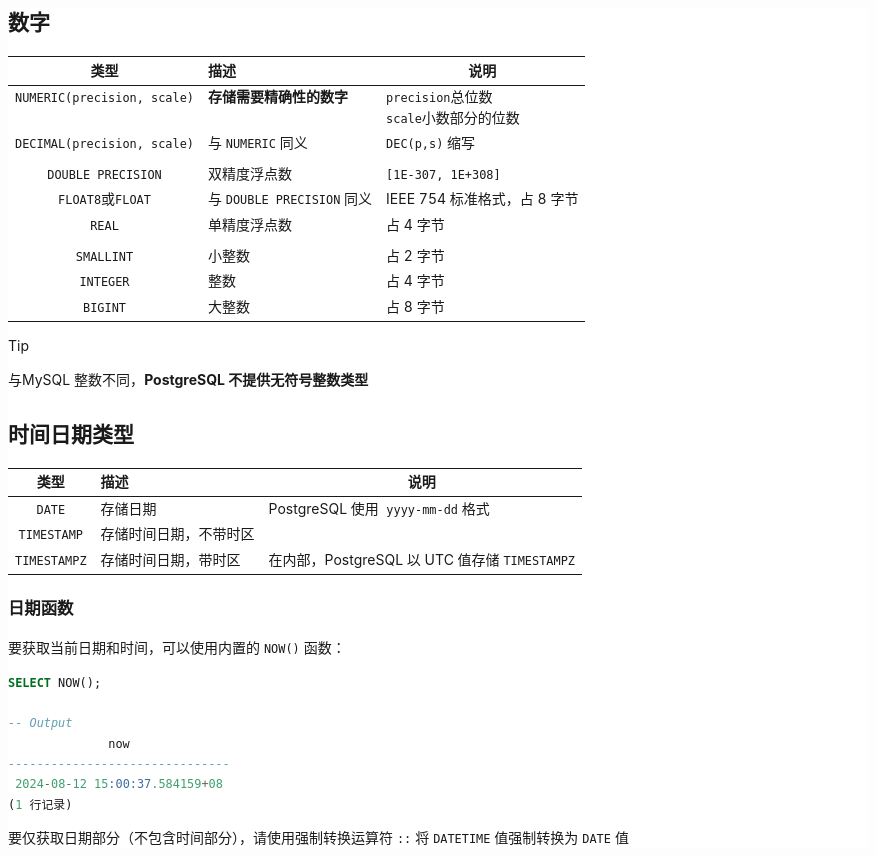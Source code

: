 ## 数字

|             类型              | 描述                      | 说明                               |
| :-------------------------: | :---------------------- | -------------------------------- |
| `NUMERIC(precision, scale)` | **存储需要精确性的数字**          | `precision`总位数<br>`scale`小数部分的位数 |
| `DECIMAL(precision, scale)` | 与 `NUMERIC` 同义          | `DEC(p,s)` 缩写                    |
|                             |                         |                                  |
|     `DOUBLE PRECISION`      | 双精度浮点数                  | `[1E-307, 1E+308]`               |
|      `FLOAT8`或`FLOAT`       | 与 `DOUBLE PRECISION` 同义 | IEEE 754 标准格式，占 $8$ 字节           |
|           `REAL`            | 单精度浮点数                  | 占 $4$ 字节                         |
|                             |                         |                                  |
|         `SMALLINT`          | 小整数                     | 占 $2$ 字节                         |
|          `INTEGER`          | 整数                      | 占 $4$ 字节                         |
|          `BIGINT`           | 大整数                     | 占 $8$ 字节                         |

> [!tip]
> 
> 与MySQL 整数不同，**PostgreSQL 不提供无符号整数类型**
> 


## 时间日期类型

|      类型      | 描述          | 说明                                    |
| :----------: | :---------- | ------------------------------------- |
|    `DATE`    | 存储日期        | PostgreSQL 使用  `yyyy-mm-dd` 格式        |
| `TIMESTAMP`  | 存储时间日期，不带时区 |                                       |
| `TIMESTAMPZ` | 存储时间日期，带时区  | 在内部，PostgreSQL 以 UTC 值存储 `TIMESTAMPZ` |

### 日期函数

要获取当前日期和时间，可以使用内置的 `NOW()` 函数：

```SQL
SELECT NOW();

-- Output
              now
-------------------------------
 2024-08-12 15:00:37.584159+08
(1 行记录)
```

要仅获取日期部分（不包含时间部分），请使用强制转换运算符 `::` 将 `DATETIME` 值强制转换为 `DATE` 值
